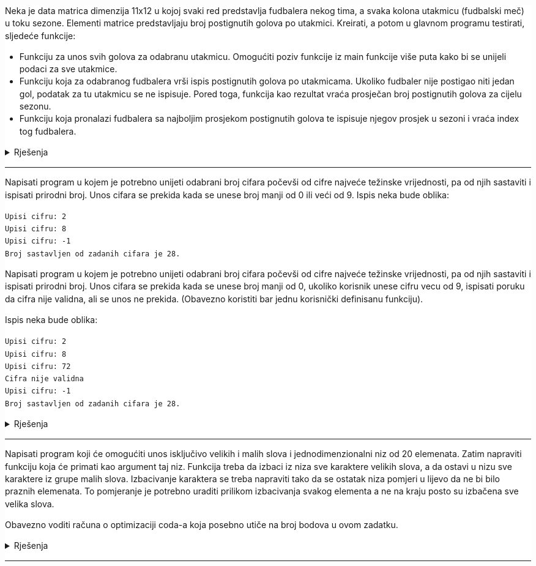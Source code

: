 Neka je data matrica dimenzija 11x12 u kojoj svaki red predstavlja fudbalera nekog tima, a svaka kolona utakmicu (fudbalski meč) u toku sezone. Elementi matrice predstavljaju broj postignutih golova po utakmici. Kreirati, a potom u glavnom programu testirati, sljedeće funkcije:
* Funkciju za unos svih golova za odabranu utakmicu. Omogućiti poziv funkcije iz main funkcije više puta kako bi se unijeli podaci za sve utakmice. 
* Funkciju koja za odabranog fudbalera vrši ispis postignutih golova po utakmicama. Ukoliko fudbaler nije postigao niti jedan gol, podatak za tu utakmicu se ne ispisuje. Pored toga, funkcija kao rezultat vraća prosječan broj postignutih golova za cijelu sezonu.
* Funkciju koja pronalazi fudbalera sa najboljim prosjekom postignutih golova te ispisuje njegov prosjek u sezoni i vraća index tog fudbalera.

<details><summary>Rješenja</summary></details>

___

Napisati program u kojem je potrebno unijeti odabrani broj cifara počevši od cifre najveće težinske vrijednosti, pa od njih sastaviti i ispisati prirodni broj. Unos cifara se prekida kada se unese broj manji od 0 ili veći od 9. Ispis neka bude oblika:
```
Upisi cifru: 2
Upisi cifru: 8
Upisi cifru: -1
Broj sastavljen od zadanih cifara je 28.
```

Napisati program u kojem je potrebno unijeti odabrani broj cifara počevši od cifre najveće težinske vrijednosti, pa od njih sastaviti i ispisati prirodni broj. Unos cifara se prekida kada se unese broj manji od 0, ukoliko korisnik unese cifru vecu od 9, ispisati poruku da cifra nije validna, ali se unos ne prekida. (Obavezno koristiti bar jednu korisnički definisanu funkciju).

Ispis neka bude oblika:
```
Upisi cifru: 2
Upisi cifru: 8
Upisi cifru: 72
Cifra nije validna
Upisi cifru: -1
Broj sastavljen od zadanih cifara je 28.
```

<details><summary>Rješenja</summary></details>
         
___

Napisati program koji će omogućiti unos isključivo velikih i malih slova i jednodimenzionalni niz od 20 elemenata. Zatim napraviti funkciju koja će primati kao argument taj niz. Funkcija treba da izbaci iz niza sve karaktere velikih slova, a da ostavi u nizu sve karaktere iz grupe malih slova. Izbacivanje karaktera se treba napraviti tako da se ostatak niza pomjeri u lijevo da ne bi bilo praznih elemenata. To pomjeranje je potrebno uraditi prilikom izbacivanja svakog elementa a ne na kraju posto su izbačena sve velika slova.

Obavezno voditi računa o optimizaciji coda-a koja posebno utiče na broj bodova u ovom zadatku.

<details><summary>Rješenja</summary></details>

___
